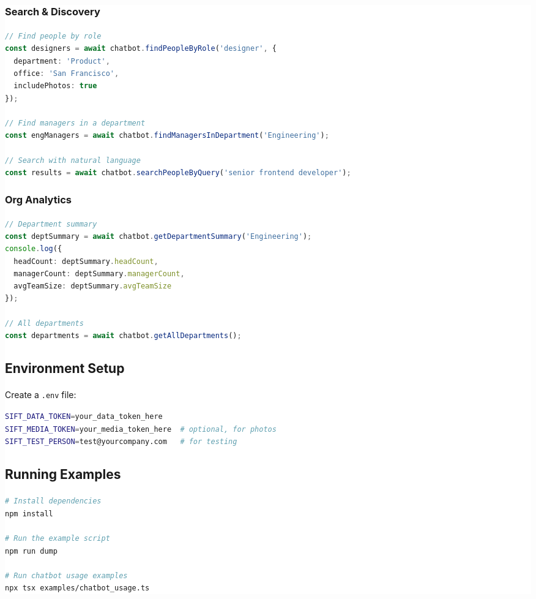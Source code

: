 ### Search & Discovery
```typescript
// Find people by role
const designers = await chatbot.findPeopleByRole('designer', {
  department: 'Product',
  office: 'San Francisco',
  includePhotos: true
});

// Find managers in a department
const engManagers = await chatbot.findManagersInDepartment('Engineering');

// Search with natural language
const results = await chatbot.searchPeopleByQuery('senior frontend developer');
```

### Org Analytics
```typescript
// Department summary
const deptSummary = await chatbot.getDepartmentSummary('Engineering');
console.log({
  headCount: deptSummary.headCount,
  managerCount: deptSummary.managerCount,
  avgTeamSize: deptSummary.avgTeamSize
});

// All departments
const departments = await chatbot.getAllDepartments();
```

## Environment Setup

Create a `.env` file:
```bash
SIFT_DATA_TOKEN=your_data_token_here
SIFT_MEDIA_TOKEN=your_media_token_here  # optional, for photos
SIFT_TEST_PERSON=test@yourcompany.com   # for testing
```

## Running Examples

```bash
# Install dependencies
npm install

# Run the example script
npm run dump

# Run chatbot usage examples
npx tsx examples/chatbot_usage.ts
```
